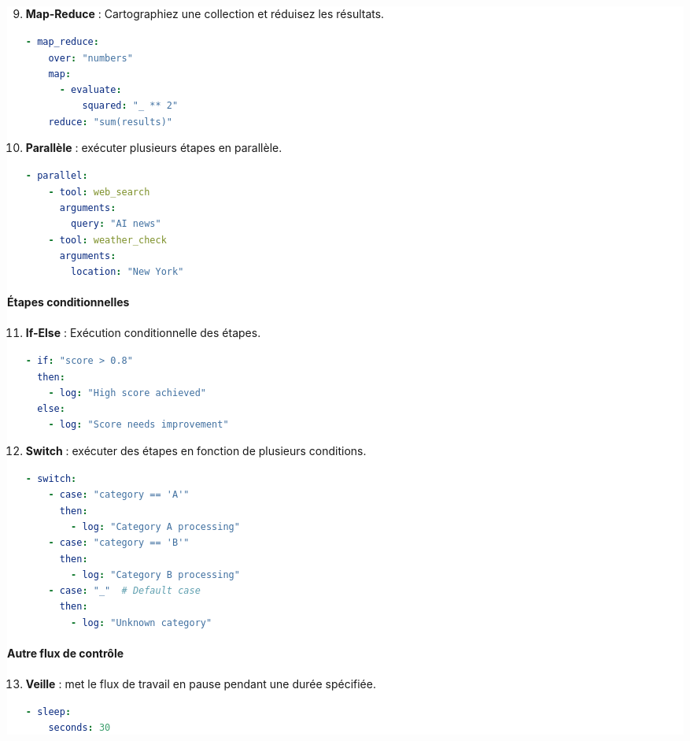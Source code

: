 9. **Map-Reduce** : Cartographiez une collection et réduisez les résultats.
   ```yaml
   - map_reduce:
       over: "numbers"
       map:
         - evaluate:
             squared: "_ ** 2"
       reduce: "sum(results)"
   ```

10. **Parallèle** : exécuter plusieurs étapes en parallèle.
    ```yaml
    - parallel:
        - tool: web_search
          arguments:
            query: "AI news"
        - tool: weather_check
          arguments:
            location: "New York"
    ```

#### Étapes conditionnelles

11. **If-Else** : Exécution conditionnelle des étapes.
    ```yaml
    - if: "score > 0.8"
      then:
        - log: "High score achieved"
      else:
        - log: "Score needs improvement"
    ```

12. **Switch** : exécuter des étapes en fonction de plusieurs conditions.
    ```yaml
    - switch:
        - case: "category == 'A'"
          then:
            - log: "Category A processing"
        - case: "category == 'B'"
          then:
            - log: "Category B processing"
        - case: "_"  # Default case
          then:
            - log: "Unknown category"
    ```

#### Autre flux de contrôle

13. **Veille** : met le flux de travail en pause pendant une durée spécifiée.
    ```yaml
    - sleep:
        seconds: 30
    ```
